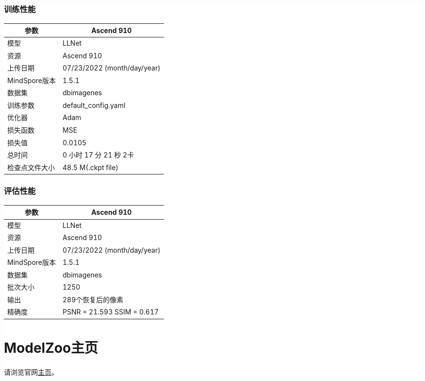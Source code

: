 ### 训练性能

| 参数                       | Ascend 910                    |
| -------------------------- | ----------------------------- |
| 模型                       | LLNet                         |
| 资源                       | Ascend 910                    |
| 上传日期                   | 07/23/2022 (month/day/year)   |
| MindSpore版本              | 1.5.1                         |
| 数据集                     | dbimagenes                    |
| 训练参数                   | default_config.yaml           |
| 优化器                     | Adam                          |
| 损失函数                   | MSE                           |
| 损失值                     | 0.0105                        |
| 总时间                     | 0 小时 17 分 21 秒 2卡        |
| 检查点文件大小             | 48.5 M(.ckpt file)            |

### 评估性能

| 参数                       | Ascend 910                    |
| -------------------------- | ----------------------------- |
| 模型                       | LLNet                         |
| 资源                       | Ascend 910                    |
| 上传日期                   | 07/23/2022 (month/day/year)   |
| MindSpore版本              | 1.5.1                         |
| 数据集                     | dbimagenes                    |
| 批次大小                   | 1250                          |
| 输出                       | 289个恢复后的像素             |
| 精确度                     | PSNR = 21.593  SSIM = 0.617   |

# ModelZoo主页

请浏览官网[主页](https://gitee.com/mindspore/models)。
